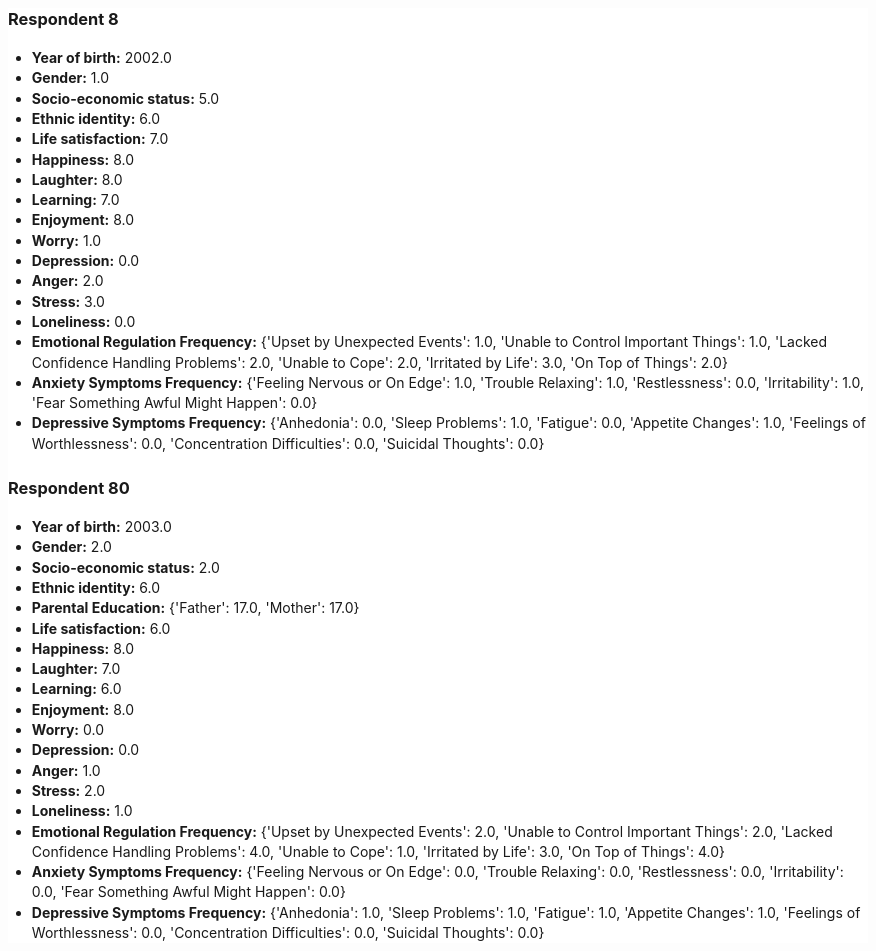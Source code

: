 ### Respondent 8

- **Year of birth:** 2002.0
- **Gender:** 1.0
- **Socio-economic status:** 5.0
- **Ethnic identity:** 6.0
- **Life satisfaction:** 7.0
- **Happiness:** 8.0
- **Laughter:** 8.0
- **Learning:** 7.0
- **Enjoyment:** 8.0
- **Worry:** 1.0
- **Depression:** 0.0
- **Anger:** 2.0
- **Stress:** 3.0
- **Loneliness:** 0.0
- **Emotional Regulation Frequency:** {'Upset by Unexpected Events': 1.0, 'Unable to Control Important Things': 1.0, 'Lacked Confidence Handling Problems': 2.0, 'Unable to Cope': 2.0, 'Irritated by Life': 3.0, 'On Top of Things': 2.0}
- **Anxiety Symptoms Frequency:** {'Feeling Nervous or On Edge': 1.0, 'Trouble Relaxing': 1.0, 'Restlessness': 0.0, 'Irritability': 1.0, 'Fear Something Awful Might Happen': 0.0}
- **Depressive Symptoms Frequency:** {'Anhedonia': 0.0, 'Sleep Problems': 1.0, 'Fatigue': 0.0, 'Appetite Changes': 1.0, 'Feelings of Worthlessness': 0.0, 'Concentration Difficulties': 0.0, 'Suicidal Thoughts': 0.0}

### Respondent 80

- **Year of birth:** 2003.0
- **Gender:** 2.0
- **Socio-economic status:** 2.0
- **Ethnic identity:** 6.0
- **Parental Education:** {'Father': 17.0, 'Mother': 17.0}
- **Life satisfaction:** 6.0
- **Happiness:** 8.0
- **Laughter:** 7.0
- **Learning:** 6.0
- **Enjoyment:** 8.0
- **Worry:** 0.0
- **Depression:** 0.0
- **Anger:** 1.0
- **Stress:** 2.0
- **Loneliness:** 1.0
- **Emotional Regulation Frequency:** {'Upset by Unexpected Events': 2.0, 'Unable to Control Important Things': 2.0, 'Lacked Confidence Handling Problems': 4.0, 'Unable to Cope': 1.0, 'Irritated by Life': 3.0, 'On Top of Things': 4.0}
- **Anxiety Symptoms Frequency:** {'Feeling Nervous or On Edge': 0.0, 'Trouble Relaxing': 0.0, 'Restlessness': 0.0, 'Irritability': 0.0, 'Fear Something Awful Might Happen': 0.0}
- **Depressive Symptoms Frequency:** {'Anhedonia': 1.0, 'Sleep Problems': 1.0, 'Fatigue': 1.0, 'Appetite Changes': 1.0, 'Feelings of Worthlessness': 0.0, 'Concentration Difficulties': 0.0, 'Suicidal Thoughts': 0.0}
